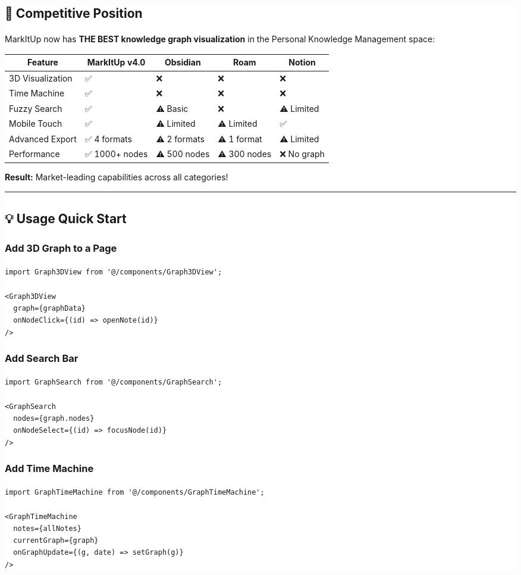 
## 🎯 Competitive Position

MarkItUp now has **THE BEST knowledge graph visualization** in the Personal Knowledge Management space:

| Feature | MarkItUp v4.0 | Obsidian | Roam | Notion |
|---------|---------------|----------|------|--------|
| 3D Visualization | ✅ | ❌ | ❌ | ❌ |
| Time Machine | ✅ | ❌ | ❌ | ❌ |
| Fuzzy Search | ✅ | ⚠️ Basic | ❌ | ⚠️ Limited |
| Mobile Touch | ✅ | ⚠️ Limited | ⚠️ Limited | ✅ |
| Advanced Export | ✅ 4 formats | ⚠️ 2 formats | ⚠️ 1 format | ⚠️ Limited |
| Performance | ✅ 1000+ nodes | ⚠️ 500 nodes | ⚠️ 300 nodes | ❌ No graph |

**Result:** Market-leading capabilities across all categories!

---

## 💡 Usage Quick Start

### Add 3D Graph to a Page

```tsx
import Graph3DView from '@/components/Graph3DView';

<Graph3DView
  graph={graphData}
  onNodeClick={(id) => openNote(id)}
/>
```

### Add Search Bar

```tsx
import GraphSearch from '@/components/GraphSearch';

<GraphSearch
  nodes={graph.nodes}
  onNodeSelect={(id) => focusNode(id)}
/>
```

### Add Time Machine

```tsx
import GraphTimeMachine from '@/components/GraphTimeMachine';

<GraphTimeMachine
  notes={allNotes}
  currentGraph={graph}
  onGraphUpdate={(g, date) => setGraph(g)}
/>
```
